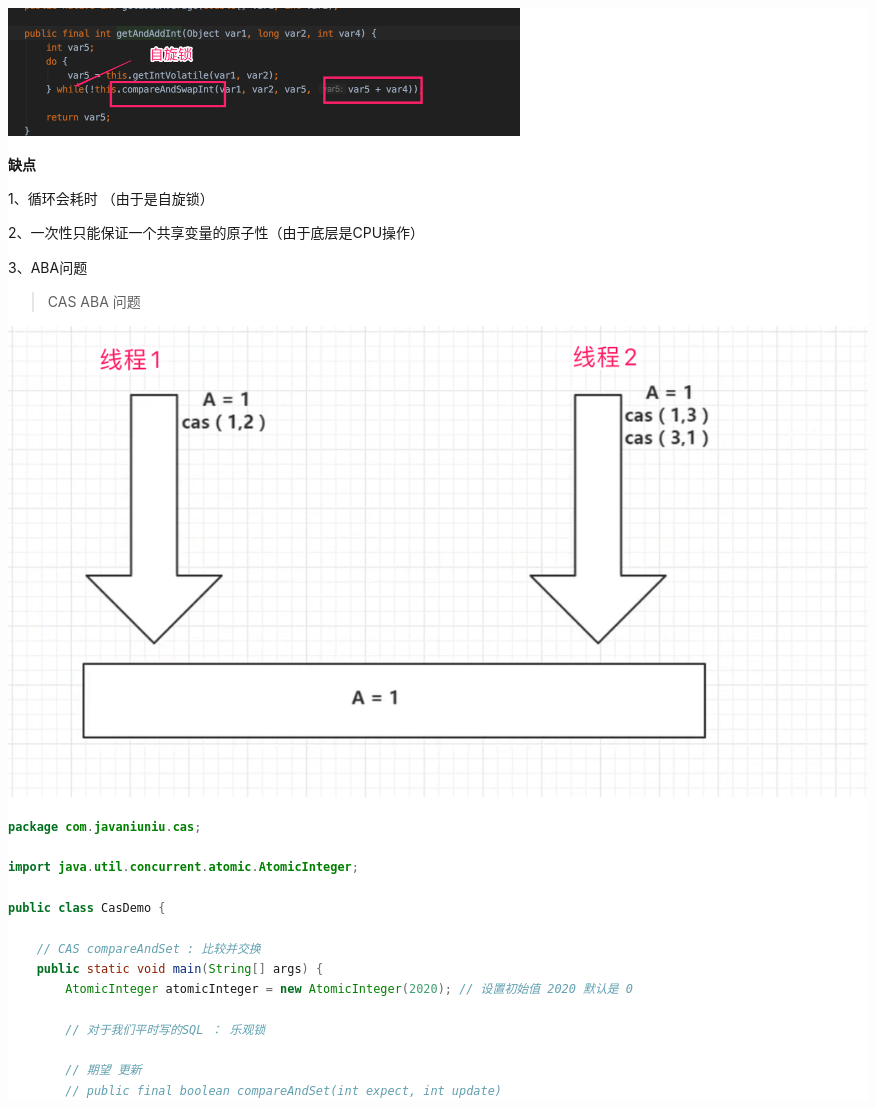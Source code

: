 
<img src="./images/image-20200628231626614.png" alt="image-20200628231626614" style="zoom:50%;" />



__缺点__

1、循环会耗时 （由于是自旋锁）

2、一次性只能保证一个共享变量的原子性（由于底层是CPU操作）

3、ABA问题



> CAS ABA 问题

![image-20200628233916247](./images/image-20200628233916247.png)

```java
package com.javaniuniu.cas;

import java.util.concurrent.atomic.AtomicInteger;

public class CasDemo {

    // CAS compareAndSet : 比较并交换
    public static void main(String[] args) {
        AtomicInteger atomicInteger = new AtomicInteger(2020); // 设置初始值 2020 默认是 0

        // 对于我们平时写的SQL ： 乐观锁

        // 期望 更新
        // public final boolean compareAndSet(int expect, int update)
```